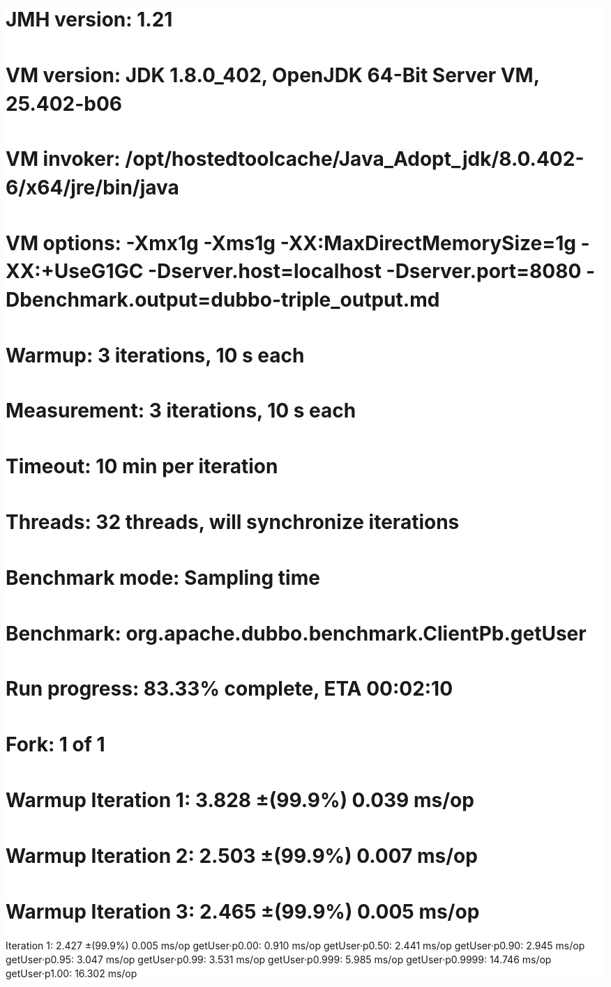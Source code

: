
# JMH version: 1.21
# VM version: JDK 1.8.0_402, OpenJDK 64-Bit Server VM, 25.402-b06
# VM invoker: /opt/hostedtoolcache/Java_Adopt_jdk/8.0.402-6/x64/jre/bin/java
# VM options: -Xmx1g -Xms1g -XX:MaxDirectMemorySize=1g -XX:+UseG1GC -Dserver.host=localhost -Dserver.port=8080 -Dbenchmark.output=dubbo-triple_output.md
# Warmup: 3 iterations, 10 s each
# Measurement: 3 iterations, 10 s each
# Timeout: 10 min per iteration
# Threads: 32 threads, will synchronize iterations
# Benchmark mode: Sampling time
# Benchmark: org.apache.dubbo.benchmark.ClientPb.getUser

# Run progress: 83.33% complete, ETA 00:02:10
# Fork: 1 of 1
# Warmup Iteration   1: 3.828 ±(99.9%) 0.039 ms/op
# Warmup Iteration   2: 2.503 ±(99.9%) 0.007 ms/op
# Warmup Iteration   3: 2.465 ±(99.9%) 0.005 ms/op
Iteration   1: 2.427 ±(99.9%) 0.005 ms/op
                 getUser·p0.00:   0.910 ms/op
                 getUser·p0.50:   2.441 ms/op
                 getUser·p0.90:   2.945 ms/op
                 getUser·p0.95:   3.047 ms/op
                 getUser·p0.99:   3.531 ms/op
                 getUser·p0.999:  5.985 ms/op
                 getUser·p0.9999: 14.746 ms/op
                 getUser·p1.00:   16.302 ms/op
